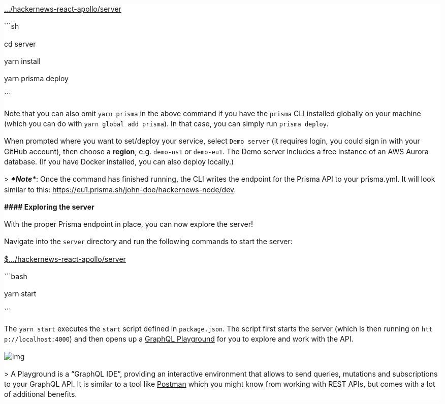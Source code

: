 [ ](https://github.com/howtographql/react-apollo/blob/master/server)[  .../hackernews-react-apollo/server](https://github.com/howtographql/react-apollo/blob/master/server)



\```sh

cd server

yarn install

yarn prisma deploy

\```



Note that you can also omit `yarn prisma` in the above command if you have the `prisma` CLI installed globally on your machine (which you can do with `yarn global add prisma`). In that case, you can simply run `prisma deploy`.



When prompted where you want to set/deploy your service, select `Demo server` (it requires login, you could sign in with your GitHub account), then choose a **region**, e.g. `demo-us1` or `demo-eu1`. The Demo server includes a free instance of an AWS Aurora database. (If you have Docker installed, you can also deploy locally.)



\> ***\*Note\****: Once the command has finished running, the CLI writes the endpoint for the Prisma API to  your prisma.yml. It will look similar to this: https://eu1.prisma.sh/john-doe/hackernews-node/dev.



**#### Exploring the server**

With the proper Prisma endpoint in place, you can now explore the server!

Navigate into the `server` directory and run the following commands to start the server:      

[$](https://github.com/howtographql/react-apollo/blob/master/server)[.../hackernews-react-apollo/server](https://github.com/howtographql/react-apollo/blob/master/server)

\```bash

yarn start

\```



The `yarn start` executes the `start` script defined in `package.json`. The script first starts the server (which is then running on `http://localhost:4000`) and then opens up a [GraphQL Playground](https://github.com/graphcool/graphql-playground) for you to explore and work with the API.

![img](https://imgur.com/V1hp4ID.png)



\> A Playground is a “GraphQL IDE”, providing an  interactive environment that allows to send queries, mutations and  subscriptions to your GraphQL API. It is similar to a tool like [Postman](https://www.getpostman.com) which you might know from working with REST APIs, but comes with a lot of additional benefits.
